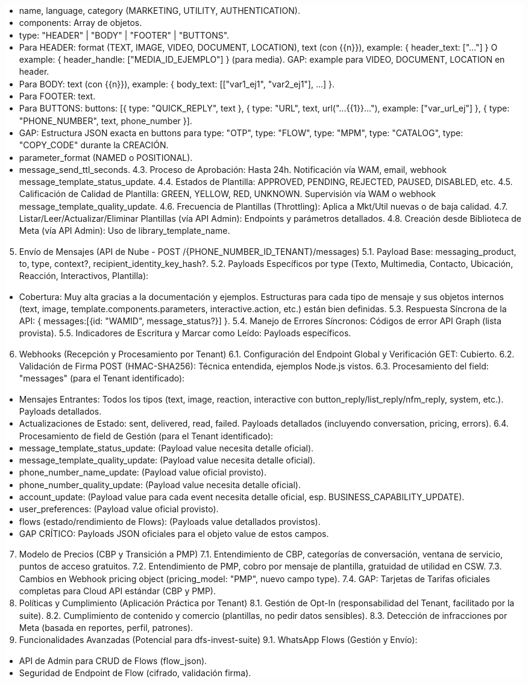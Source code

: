 * name, language, category (MARKETING, UTILITY, AUTHENTICATION).
* components: Array de objetos.
* type: "HEADER" | "BODY" | "FOOTER" | "BUTTONS".
* Para HEADER: format (TEXT, IMAGE, VIDEO, DOCUMENT, LOCATION), text (con {{n}}), example: { header_text: ["..."] } O example: { header_handle: ["MEDIA_ID_EJEMPLO"] } (para media). GAP: example para VIDEO, DOCUMENT, LOCATION en header.
* Para BODY: text (con {{n}}), example: { body_text: [["var1_ej1", "var2_ej1"], ...] }.
* Para FOOTER: text.
* Para BUTTONS: buttons: [{ type: "QUICK_REPLY", text }, { type: "URL", text, url("...{{1}}..."), example: ["var_url_ej"] }, { type: "PHONE_NUMBER", text, phone_number }].
* GAP: Estructura JSON exacta en buttons para type: "OTP", type: "FLOW", type: "MPM", type: "CATALOG", type: "COPY_CODE" durante la CREACIÓN.
* parameter_format (NAMED o POSITIONAL).
* message_send_ttl_seconds.
4.3. Proceso de Aprobación: Hasta 24h. Notificación vía WAM, email, webhook message_template_status_update.
4.4. Estados de Plantilla: APPROVED, PENDING, REJECTED, PAUSED, DISABLED, etc.
4.5. Calificación de Calidad de Plantilla: GREEN, YELLOW, RED, UNKNOWN. Supervisión vía WAM o webhook message_template_quality_update.
4.6. Frecuencia de Plantillas (Throttling): Aplica a Mkt/Util nuevas o de baja calidad.
4.7. Listar/Leer/Actualizar/Eliminar Plantillas (vía API Admin): Endpoints y parámetros detallados.
4.8. Creación desde Biblioteca de Meta (vía API Admin): Uso de library_template_name.
5. Envío de Mensajes (API de Nube - POST /{PHONE_NUMBER_ID_TENANT}/messages)
5.1. Payload Base: messaging_product, to, type, context?, recipient_identity_key_hash?.
5.2. Payloads Específicos por type (Texto, Multimedia, Contacto, Ubicación, Reacción, Interactivos, Plantilla):
* Cobertura: Muy alta gracias a la documentación y ejemplos. Estructuras para cada tipo de mensaje y sus objetos internos (text, image, template.components.parameters, interactive.action, etc.) están bien definidas.
5.3. Respuesta Síncrona de la API: { messages:[{id: "WAMID", message_status?}] }.
5.4. Manejo de Errores Síncronos: Códigos de error API Graph (lista provista).
5.5. Indicadores de Escritura y Marcar como Leído: Payloads específicos.
6. Webhooks (Recepción y Procesamiento por Tenant)
6.1. Configuración del Endpoint Global y Verificación GET: Cubierto.
6.2. Validación de Firma POST (HMAC-SHA256): Técnica entendida, ejemplos Node.js vistos.
6.3. Procesamiento del field: "messages" (para el Tenant identificado):
* Mensajes Entrantes: Todos los tipos (text, image, reaction, interactive con button_reply/list_reply/nfm_reply, system, etc.). Payloads detallados.
* Actualizaciones de Estado: sent, delivered, read, failed. Payloads detallados (incluyendo conversation, pricing, errors).
6.4. Procesamiento de field de Gestión (para el Tenant identificado):
* message_template_status_update: (Payload value necesita detalle oficial).
* message_template_quality_update: (Payload value necesita detalle oficial).
* phone_number_name_update: (Payload value oficial provisto).
* phone_number_quality_update: (Payload value necesita detalle oficial).
* account_update: (Payload value para cada event necesita detalle oficial, esp. BUSINESS_CAPABILITY_UPDATE).
* user_preferences: (Payload value oficial provisto).
* flows (estado/rendimiento de Flows): (Payloads value detallados provistos).
* GAP CRÍTICO: Payloads JSON oficiales para el objeto value de estos campos.
7. Modelo de Precios (CBP y Transición a PMP)
7.1. Entendimiento de CBP, categorías de conversación, ventana de servicio, puntos de acceso gratuitos.
7.2. Entendimiento de PMP, cobro por mensaje de plantilla, gratuidad de utilidad en CSW.
7.3. Cambios en Webhook pricing object (pricing_model: "PMP", nuevo campo type).
7.4. GAP: Tarjetas de Tarifas oficiales completas para Cloud API estándar (CBP y PMP).
8. Políticas y Cumplimiento (Aplicación Práctica por Tenant)
8.1. Gestión de Opt-In (responsabilidad del Tenant, facilitado por la suite).
8.2. Cumplimiento de contenido y comercio (plantillas, no pedir datos sensibles).
8.3. Detección de infracciones por Meta (basada en reportes, perfil, patrones).
9. Funcionalidades Avanzadas (Potencial para dfs-invest-suite)
9.1. WhatsApp Flows (Gestión y Envío):
* API de Admin para CRUD de Flows (flow_json).
* Seguridad de Endpoint de Flow (cifrado, validación firma).